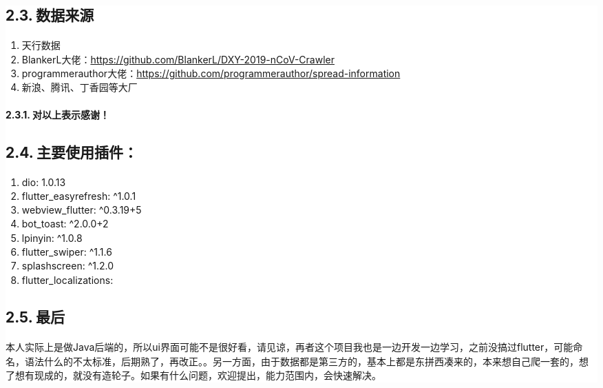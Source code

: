 ## 2.3. 数据来源

1. 天行数据
2. BlankerL大佬：https://github.com/BlankerL/DXY-2019-nCoV-Crawler
3. programmerauthor大佬：https://github.com/programmerauthor/spread-information
4. 新浪、腾讯、丁香园等大厂

#### 2.3.1. 对以上表示感谢！

## 2.4. 主要使用插件：

1. dio: 1.0.13
2. flutter_easyrefresh: ^1.0.1
3. webview_flutter: ^0.3.19+5
4. bot_toast: ^2.0.0+2
5. lpinyin: ^1.0.8
6. flutter_swiper: ^1.1.6
7. splashscreen: ^1.2.0
8. flutter_localizations:

## 2.5. 最后
本人实际上是做Java后端的，所以ui界面可能不是很好看，请见谅，再者这个项目我也是一边开发一边学习，之前没搞过flutter，可能命名，语法什么的不太标准，后期熟了，再改正。。另一方面，由于数据都是第三方的，基本上都是东拼西凑来的，本来想自己爬一套的，想了想有现成的，就没有造轮子。如果有什么问题，欢迎提出，能力范围内，会快速解决。





